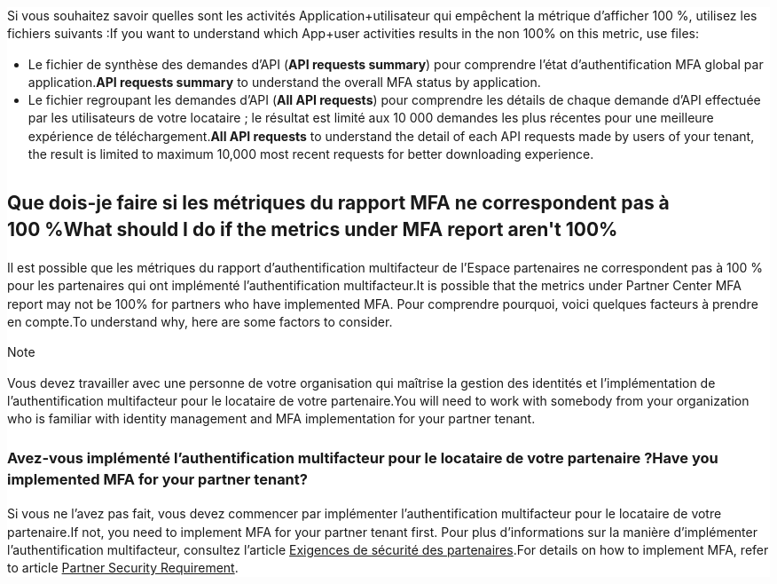 <span data-ttu-id="8e5f4-170">Si vous souhaitez savoir quelles sont les activités Application+utilisateur qui empêchent la métrique d’afficher 100 %, utilisez les fichiers suivants :</span><span class="sxs-lookup"><span data-stu-id="8e5f4-170">If you want to understand which App+user activities results in the non 100% on this metric, use files:</span></span>

- <span data-ttu-id="8e5f4-171">Le fichier de synthèse des demandes d’API (**API requests summary**) pour comprendre l’état d’authentification MFA global par application.</span><span class="sxs-lookup"><span data-stu-id="8e5f4-171">**API requests summary** to understand the overall MFA status by application.</span></span>
- <span data-ttu-id="8e5f4-172">Le fichier regroupant les demandes d’API (**All API requests**) pour comprendre les détails de chaque demande d’API effectuée par les utilisateurs de votre locataire ; le résultat est limité aux 10 000 demandes les plus récentes pour une meilleure expérience de téléchargement.</span><span class="sxs-lookup"><span data-stu-id="8e5f4-172">**All API requests** to understand the detail of each API requests made by users of your tenant, the result is limited to maximum 10,000 most recent requests for better downloading experience.</span></span>

## <a name="what-should-i-do-if-the-metrics-under-mfa-report-arent-100"></a><span data-ttu-id="8e5f4-173">Que dois-je faire si les métriques du rapport MFA ne correspondent pas à 100 %</span><span class="sxs-lookup"><span data-stu-id="8e5f4-173">What should I do if the metrics under MFA report aren't 100%</span></span>

<span data-ttu-id="8e5f4-174">Il est possible que les métriques du rapport d’authentification multifacteur de l’Espace partenaires ne correspondent pas à 100 % pour les partenaires qui ont implémenté l’authentification multifacteur.</span><span class="sxs-lookup"><span data-stu-id="8e5f4-174">It is possible that the metrics under Partner Center MFA report may not be 100% for partners who have implemented MFA.</span></span> <span data-ttu-id="8e5f4-175">Pour comprendre pourquoi, voici quelques facteurs à prendre en compte.</span><span class="sxs-lookup"><span data-stu-id="8e5f4-175">To understand why, here are some factors to consider.</span></span>

> [!NOTE]
> <span data-ttu-id="8e5f4-176">Vous devez travailler avec une personne de votre organisation qui maîtrise la gestion des identités et l’implémentation de l’authentification multifacteur pour le locataire de votre partenaire.</span><span class="sxs-lookup"><span data-stu-id="8e5f4-176">You will need to work with somebody from your organization who is familiar with identity management and MFA implementation for your partner tenant.</span></span>

### <a name="have-you-implemented-mfa-for-your-partner-tenant"></a><span data-ttu-id="8e5f4-177">Avez-vous implémenté l’authentification multifacteur pour le locataire de votre partenaire ?</span><span class="sxs-lookup"><span data-stu-id="8e5f4-177">Have you implemented MFA for your partner tenant?</span></span>

<span data-ttu-id="8e5f4-178">Si vous ne l’avez pas fait, vous devez commencer par implémenter l’authentification multifacteur pour le locataire de votre partenaire.</span><span class="sxs-lookup"><span data-stu-id="8e5f4-178">If not, you need to implement MFA for your partner tenant first.</span></span> <span data-ttu-id="8e5f4-179">Pour plus d’informations sur la manière d’implémenter l’authentification multifacteur, consultez l’article [Exigences de sécurité des partenaires](partner-security-requirements.md).</span><span class="sxs-lookup"><span data-stu-id="8e5f4-179">For details on how to implement MFA, refer to article [Partner Security Requirement](partner-security-requirements.md).</span></span>
